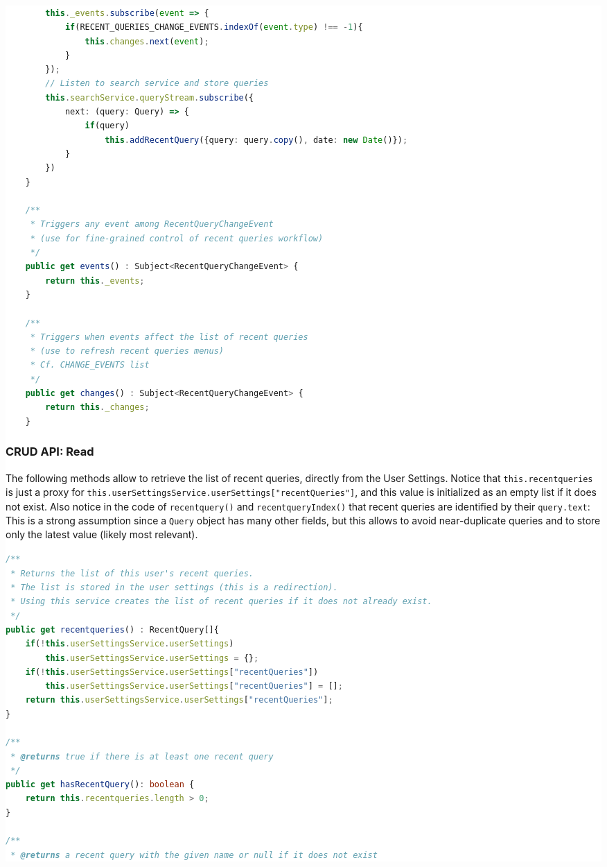 ```ts
        this._events.subscribe(event => {
            if(RECENT_QUERIES_CHANGE_EVENTS.indexOf(event.type) !== -1){
                this.changes.next(event);
            }
        });
        // Listen to search service and store queries
        this.searchService.queryStream.subscribe({
            next: (query: Query) => {
                if(query)
                    this.addRecentQuery({query: query.copy(), date: new Date()});
            }
        })
    }

    /**
     * Triggers any event among RecentQueryChangeEvent
     * (use for fine-grained control of recent queries workflow)
     */
    public get events() : Subject<RecentQueryChangeEvent> {
        return this._events;
    }

    /**
     * Triggers when events affect the list of recent queries
     * (use to refresh recent queries menus)
     * Cf. CHANGE_EVENTS list
     */
    public get changes() : Subject<RecentQueryChangeEvent> {
        return this._changes;
    }
```

### CRUD API: Read

The following methods allow to retrieve the list of recent queries, directly from the User Settings. Notice that `this.recentqueries` is just a proxy for `this.userSettingsService.userSettings["recentQueries"]`, and this value is initialized as an empty list if it does not exist. Also notice in the code of `recentquery()` and `recentqueryIndex()` that recent queries are identified by their `query.text`: This is a strong assumption since a `Query` object has many other fields, but this allows to avoid near-duplicate queries and to store only the latest value (likely most relevant).

```ts
/**
 * Returns the list of this user's recent queries.
 * The list is stored in the user settings (this is a redirection).
 * Using this service creates the list of recent queries if it does not already exist.
 */
public get recentqueries() : RecentQuery[]{
    if(!this.userSettingsService.userSettings)
        this.userSettingsService.userSettings = {};
    if(!this.userSettingsService.userSettings["recentQueries"])
        this.userSettingsService.userSettings["recentQueries"] = [];
    return this.userSettingsService.userSettings["recentQueries"];
}

/**
 * @returns true if there is at least one recent query
 */
public get hasRecentQuery(): boolean {
    return this.recentqueries.length > 0;
}

/**
 * @returns a recent query with the given name or null if it does not exist
```